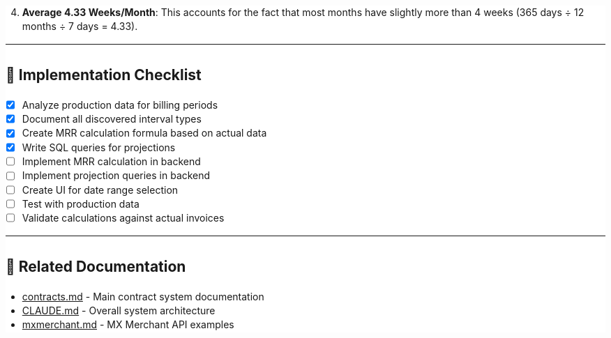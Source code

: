 4. **Average 4.33 Weeks/Month**: This accounts for the fact that most months have slightly more than 4 weeks (365 days ÷ 12 months ÷ 7 days = 4.33).

---

## 📝 Implementation Checklist

- [x] Analyze production data for billing periods
- [x] Document all discovered interval types
- [x] Create MRR calculation formula based on actual data
- [x] Write SQL queries for projections
- [ ] Implement MRR calculation in backend
- [ ] Implement projection queries in backend
- [ ] Create UI for date range selection
- [ ] Test with production data
- [ ] Validate calculations against actual invoices

---

## 🔗 Related Documentation

- [contracts.md](./contracts.md) - Main contract system documentation
- [CLAUDE.md](./CLAUDE.md) - Overall system architecture
- [mxmerchant.md](./mxmerchant.md) - MX Merchant API examples
